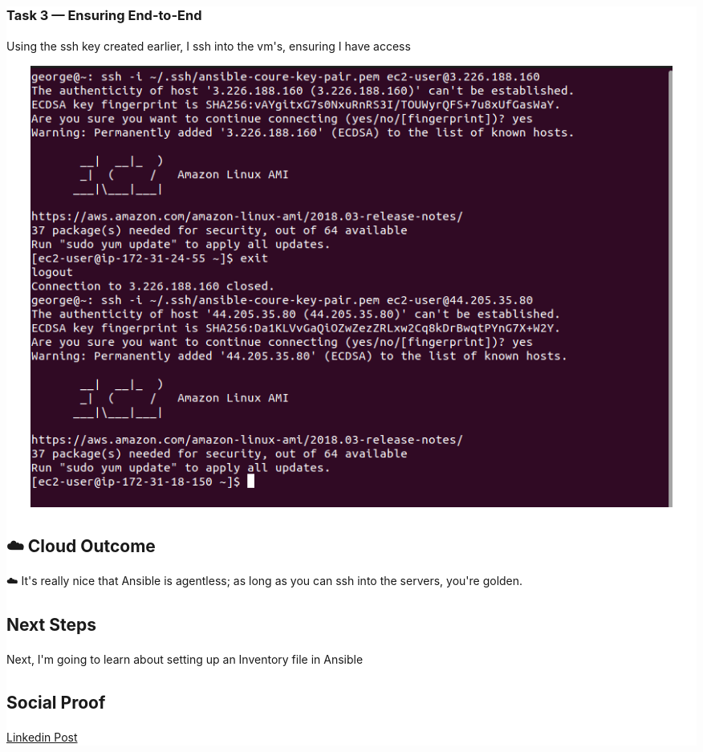 ### Task 3 — Ensuring End-to-End

Using the ssh key created earlier, I ssh into the vm's, ensuring I have access

<div align="center">
  <img src="images/ansible-setuplab-task2-end-to-end-10.png" width="800"/>
</div>

## ☁️ Cloud Outcome

☁️ It's really nice that Ansible is agentless; as long as you can ssh into the servers, you're golden.

## Next Steps

Next, I'm going to learn about setting up an Inventory file in Ansible

## Social Proof

[Linkedin Post](https://www.linkedin.com/posts/georgemontee_100daysofcloud-activity-6945061035624058880-IoGK?utm_source=linkedin_share&utm_medium=member_desktop_web)
